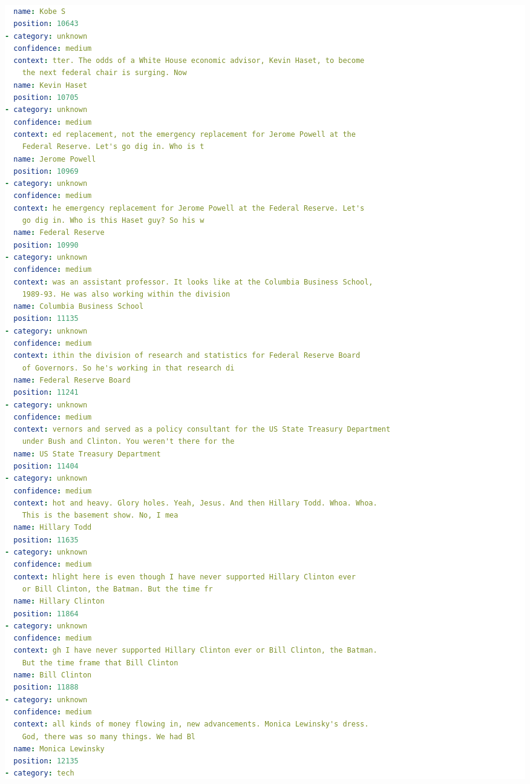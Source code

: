 ```yaml
  name: Kobe S
  position: 10643
- category: unknown
  confidence: medium
  context: tter. The odds of a White House economic advisor, Kevin Haset, to become
    the next federal chair is surging. Now
  name: Kevin Haset
  position: 10705
- category: unknown
  confidence: medium
  context: ed replacement, not the emergency replacement for Jerome Powell at the
    Federal Reserve. Let's go dig in. Who is t
  name: Jerome Powell
  position: 10969
- category: unknown
  confidence: medium
  context: he emergency replacement for Jerome Powell at the Federal Reserve. Let's
    go dig in. Who is this Haset guy? So his w
  name: Federal Reserve
  position: 10990
- category: unknown
  confidence: medium
  context: was an assistant professor. It looks like at the Columbia Business School,
    1989-93. He was also working within the division
  name: Columbia Business School
  position: 11135
- category: unknown
  confidence: medium
  context: ithin the division of research and statistics for Federal Reserve Board
    of Governors. So he's working in that research di
  name: Federal Reserve Board
  position: 11241
- category: unknown
  confidence: medium
  context: vernors and served as a policy consultant for the US State Treasury Department
    under Bush and Clinton. You weren't there for the
  name: US State Treasury Department
  position: 11404
- category: unknown
  confidence: medium
  context: hot and heavy. Glory holes. Yeah, Jesus. And then Hillary Todd. Whoa. Whoa.
    This is the basement show. No, I mea
  name: Hillary Todd
  position: 11635
- category: unknown
  confidence: medium
  context: hlight here is even though I have never supported Hillary Clinton ever
    or Bill Clinton, the Batman. But the time fr
  name: Hillary Clinton
  position: 11864
- category: unknown
  confidence: medium
  context: gh I have never supported Hillary Clinton ever or Bill Clinton, the Batman.
    But the time frame that Bill Clinton
  name: Bill Clinton
  position: 11888
- category: unknown
  confidence: medium
  context: all kinds of money flowing in, new advancements. Monica Lewinsky's dress.
    God, there was so many things. We had Bl
  name: Monica Lewinsky
  position: 12135
- category: tech
```
